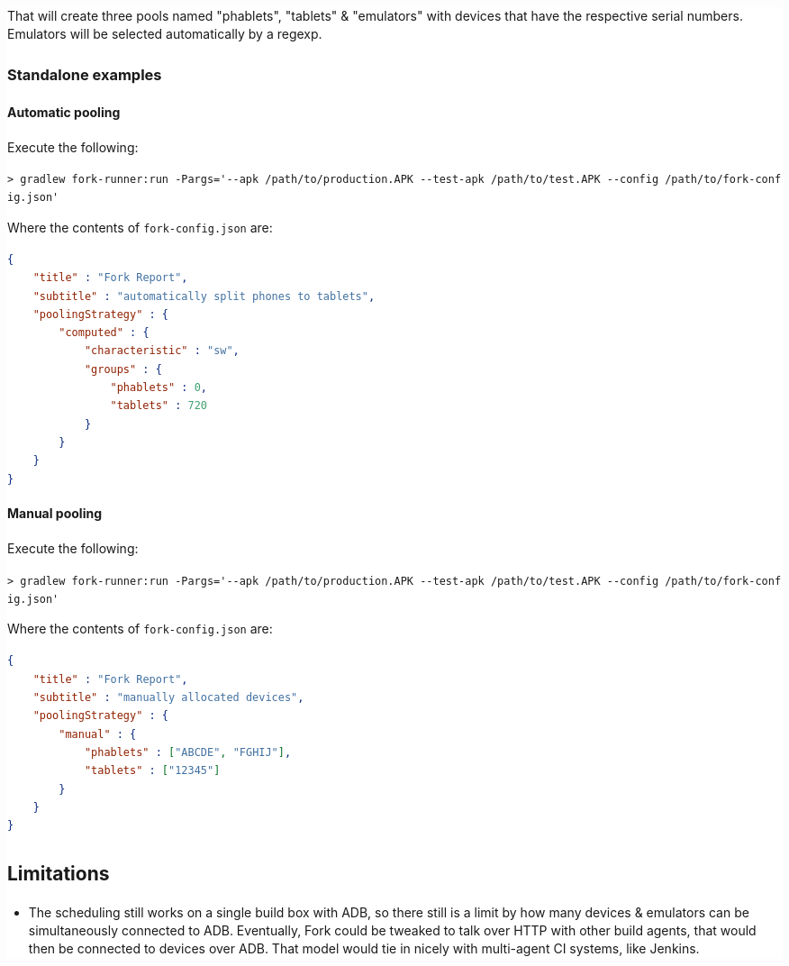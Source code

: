 ```gradle
```
That will create three pools named "phablets", "tablets" & "emulators" with devices that have the respective serial numbers. Emulators will be selected automatically by a regexp.

### Standalone examples
#### Automatic pooling
Execute the following:
```
> gradlew fork-runner:run -Pargs='--apk /path/to/production.APK --test-apk /path/to/test.APK --config /path/to/fork-config.json'
```
Where the contents of `fork-config.json` are:
```json
{
	"title" : "Fork Report",
	"subtitle" : "automatically split phones to tablets",
	"poolingStrategy" : {
		"computed" : {
			"characteristic" : "sw",
			"groups" : {
				"phablets" : 0,
				"tablets" : 720
			}
		}
	}
}
```

#### Manual pooling
Execute the following:
```
> gradlew fork-runner:run -Pargs='--apk /path/to/production.APK --test-apk /path/to/test.APK --config /path/to/fork-config.json'
```
Where the contents of `fork-config.json` are:
```json
{
    "title" : "Fork Report",
    "subtitle" : "manually allocated devices",
    "poolingStrategy" : {
        "manual" : {
            "phablets" : ["ABCDE", "FGHIJ"],
            "tablets" : ["12345"]
        }
    }
}
```

## Limitations
 * The scheduling still works on a single build box with ADB, so there still is a limit by how many devices & emulators can be simultaneously connected to ADB. Eventually, Fork could be tweaked to talk over HTTP with other build agents, that would then be connected to devices over ADB. That model would tie in nicely with multi-agent CI systems, like Jenkins.


 [1]: https://github.com/square/spoon
 [2]: https://wiki.jenkins-ci.org/display/JENKINS/HTML+Publisher+Plugin
